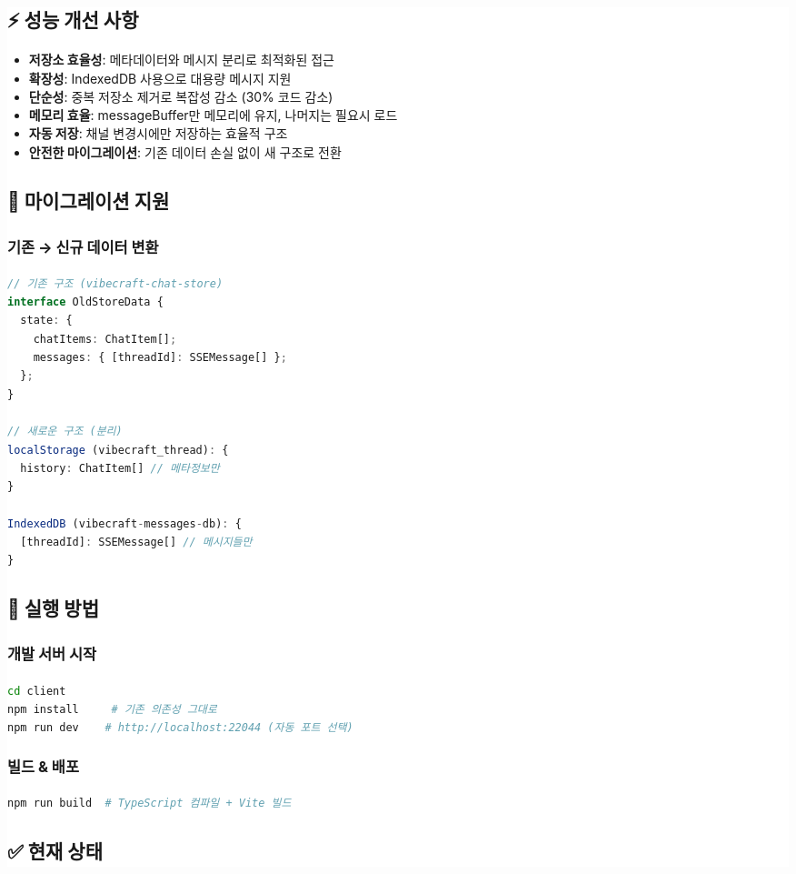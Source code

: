 ```javascript
```

## ⚡ 성능 개선 사항

- **저장소 효율성**: 메타데이터와 메시지 분리로 최적화된 접근
- **확장성**: IndexedDB 사용으로 대용량 메시지 지원
- **단순성**: 중복 저장소 제거로 복잡성 감소 (30% 코드 감소)
- **메모리 효율**: messageBuffer만 메모리에 유지, 나머지는 필요시 로드
- **자동 저장**: 채널 변경시에만 저장하는 효율적 구조
- **안전한 마이그레이션**: 기존 데이터 손실 없이 새 구조로 전환

## 🔄 마이그레이션 지원

### 기존 → 신규 데이터 변환

```typescript
// 기존 구조 (vibecraft-chat-store)
interface OldStoreData {
  state: {
    chatItems: ChatItem[];
    messages: { [threadId]: SSEMessage[] };
  };
}

// 새로운 구조 (분리)
localStorage (vibecraft_thread): {
  history: ChatItem[] // 메타정보만
}

IndexedDB (vibecraft-messages-db): {
  [threadId]: SSEMessage[] // 메시지들만
}
```

## 🚀 실행 방법

### 개발 서버 시작

```bash
cd client
npm install     # 기존 의존성 그대로
npm run dev    # http://localhost:22044 (자동 포트 선택)
```

### 빌드 & 배포

```bash
npm run build  # TypeScript 컴파일 + Vite 빌드
```

## ✅ 현재 상태
